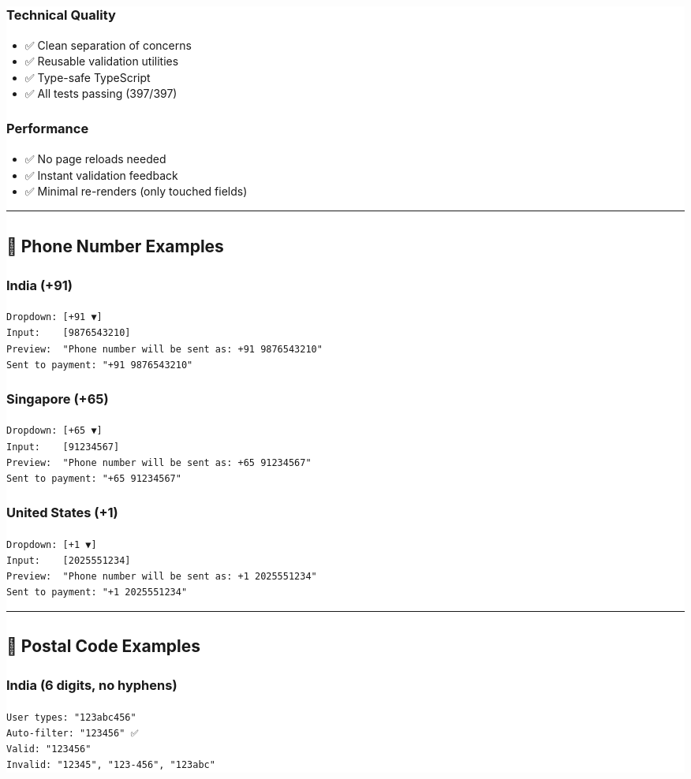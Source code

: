 ### Technical Quality

- ✅ Clean separation of concerns
- ✅ Reusable validation utilities
- ✅ Type-safe TypeScript
- ✅ All tests passing (397/397)

### Performance

- ✅ No page reloads needed
- ✅ Instant validation feedback
- ✅ Minimal re-renders (only touched fields)

---

## 📝 Phone Number Examples

### India (+91)

```
Dropdown: [+91 ▼]
Input:    [9876543210]
Preview:  "Phone number will be sent as: +91 9876543210"
Sent to payment: "+91 9876543210"
```

### Singapore (+65)

```
Dropdown: [+65 ▼]
Input:    [91234567]
Preview:  "Phone number will be sent as: +65 91234567"
Sent to payment: "+65 91234567"
```

### United States (+1)

```
Dropdown: [+1 ▼]
Input:    [2025551234]
Preview:  "Phone number will be sent as: +1 2025551234"
Sent to payment: "+1 2025551234"
```

---

## 📝 Postal Code Examples

### India (6 digits, no hyphens)

```
User types: "123abc456"
Auto-filter: "123456" ✅
Valid: "123456"
Invalid: "12345", "123-456", "123abc"
```
